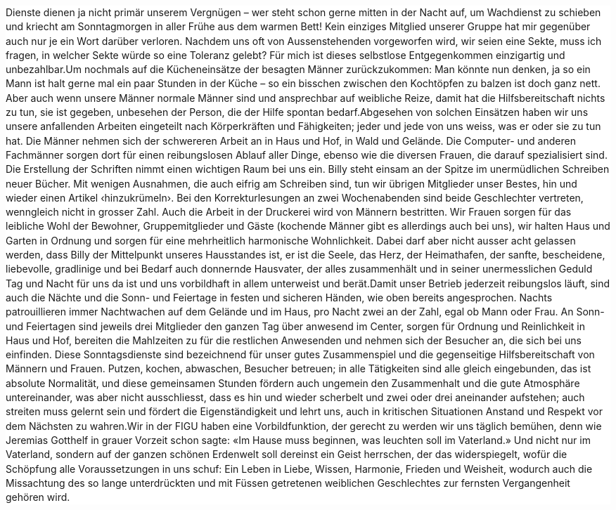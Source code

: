 Dienste dienen ja nicht primär unserem Vergnügen – wer steht schon gerne mitten in der Nacht auf, um Wachdienst zu schieben und kriecht am Sonntagmorgen in aller Frühe aus dem warmen Bett! Kein einziges Mitglied unserer Gruppe hat mir gegenüber auch nur je ein Wort darüber verloren. Nachdem uns oft von Aussenstehenden vorgeworfen wird, wir seien eine Sekte, muss ich fragen, in welcher Sekte würde so eine Toleranz gelebt? Für mich ist dieses selbstlose Entgegenkommen einzigartig und unbezahlbar.Um nochmals auf die Kücheneinsätze der besagten Männer zurückzukommen: Man könnte nun denken, ja so ein Mann ist halt gerne mal ein paar Stunden in der Küche – so ein bisschen zwischen den Kochtöpfen zu balzen ist doch ganz nett. Aber auch wenn unsere Männer normale Männer sind und ansprechbar auf weibliche Reize, damit hat die Hilfsbereitschaft nichts zu tun, sie ist gegeben, unbesehen der Person, die der Hilfe spontan bedarf.Abgesehen von solchen Einsätzen haben wir uns unsere anfallenden Arbeiten eingeteilt nach Körperkräften und Fähigkeiten; jeder und jede von uns weiss, was er oder sie zu tun hat. Die Männer nehmen sich der schwereren Arbeit an in Haus und Hof, in Wald und Gelände. Die Computer- und anderen Fachmänner sorgen dort für einen reibungslosen Ablauf aller Dinge, ebenso wie die diversen Frauen, die darauf spezialisiert sind. Die Erstellung der Schriften nimmt einen wichtigen Raum bei uns ein. Billy steht einsam an der Spitze im unermüdlichen Schreiben neuer Bücher. Mit wenigen Ausnahmen, die auch eifrig am Schreiben sind, tun wir übrigen Mitglieder unser Bestes, hin und wieder einen Artikel ‹hinzukrümeln›. Bei den Korrekturlesungen an zwei Wochenabenden sind beide Geschlechter vertreten, wenngleich nicht in grosser Zahl. Auch die Arbeit in der Druckerei wird von Männern bestritten. Wir Frauen sorgen für das leibliche Wohl der Bewohner, Gruppemitglieder und Gäste (kochende Männer gibt es allerdings auch bei uns), wir halten Haus und Garten in Ordnung und sorgen für eine mehrheitlich harmonische Wohnlichkeit. Dabei darf aber nicht ausser acht gelassen werden, dass Billy der Mittelpunkt unseres Hausstandes ist, er ist die Seele, das Herz, der Heimathafen, der sanfte, bescheidene, liebevolle, gradlinige und bei Bedarf auch donnernde Hausvater, der alles zusammenhält und in seiner unermesslichen Geduld Tag und Nacht für uns da ist und uns vorbildhaft in allem unterweist und berät.Damit unser Betrieb jederzeit reibungslos läuft, sind auch die Nächte und die Sonn- und Feiertage in festen und sicheren Händen, wie oben bereits angesprochen. Nachts patrouillieren immer Nachtwachen auf dem Gelände und im Haus, pro Nacht zwei an der Zahl, egal ob Mann oder Frau. An Sonn- und Feiertagen sind jeweils drei Mitglieder den ganzen Tag über anwesend im Center, sorgen für Ordnung und Reinlichkeit in Haus und Hof, bereiten die Mahlzeiten zu für die restlichen Anwesenden und nehmen sich der Besucher an, die sich bei uns einfinden. Diese Sonntagsdienste sind bezeichnend für unser gutes Zusammenspiel und die gegenseitige Hilfsbereitschaft von Männern und Frauen. Putzen, kochen, abwaschen, Besucher betreuen; in alle Tätigkeiten sind alle gleich eingebunden, das ist absolute Normalität, und diese gemeinsamen Stunden fördern auch ungemein den Zusammenhalt und die gute Atmosphäre untereinander, was aber nicht ausschliesst, dass es hin und wieder scherbelt und zwei oder drei aneinander aufstehen; auch streiten muss gelernt sein und fördert die Eigenständigkeit und lehrt uns, auch in kritischen Situationen Anstand und Respekt vor dem Nächsten zu wahren.Wir in der FIGU haben eine Vorbildfunktion, der gerecht zu werden wir uns täglich bemühen, denn wie Jeremias Gotthelf in grauer Vorzeit schon sagte: «Im Hause muss beginnen, was leuchten soll im Vaterland.» Und nicht nur im Vaterland, sondern auf der ganzen schönen Erdenwelt soll dereinst ein Geist herrschen, der das widerspiegelt, wofür die Schöpfung alle Voraussetzungen in uns schuf: Ein Leben in Liebe, Wissen, Harmonie, Frieden und Weisheit, wodurch auch die Missachtung des so lange unterdrückten und mit Füssen getretenen weiblichen Geschlechtes zur fernsten Vergangenheit gehören wird.